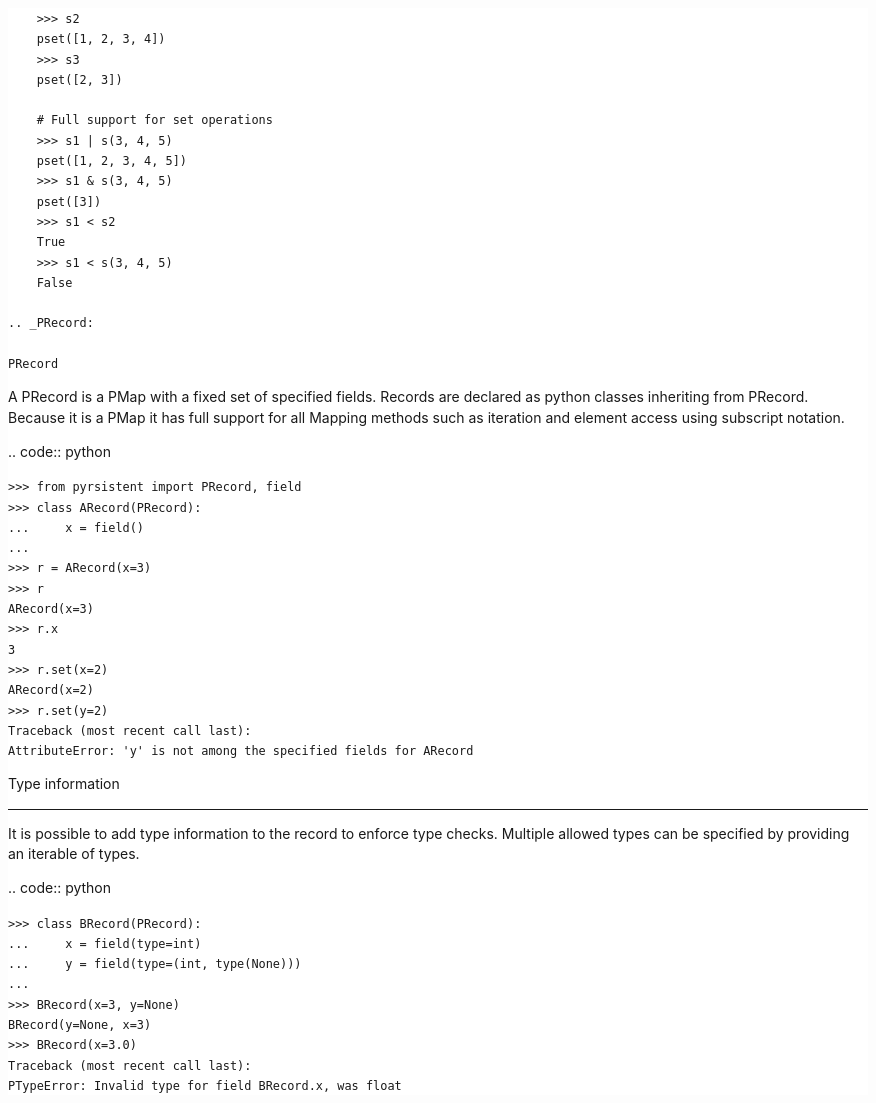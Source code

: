~~~~~~~
    >>> s2
    pset([1, 2, 3, 4])
    >>> s3
    pset([2, 3])

    # Full support for set operations
    >>> s1 | s(3, 4, 5)
    pset([1, 2, 3, 4, 5])
    >>> s1 & s(3, 4, 5)
    pset([3])
    >>> s1 < s2
    True
    >>> s1 < s(3, 4, 5)
    False

.. _PRecord:

PRecord
~~~~~~~
A PRecord is a PMap with a fixed set of specified fields. Records are declared as python classes inheriting
from PRecord. Because it is a PMap it has full support for all Mapping methods such as iteration and element
access using subscript notation.

.. code:: python

    >>> from pyrsistent import PRecord, field
    >>> class ARecord(PRecord):
    ...     x = field()
    ...
    >>> r = ARecord(x=3)
    >>> r
    ARecord(x=3)
    >>> r.x
    3
    >>> r.set(x=2)
    ARecord(x=2)
    >>> r.set(y=2)
    Traceback (most recent call last):
    AttributeError: 'y' is not among the specified fields for ARecord

Type information
****************
It is possible to add type information to the record to enforce type checks. Multiple allowed types can be specified
by providing an iterable of types.

.. code:: python

    >>> class BRecord(PRecord):
    ...     x = field(type=int)
    ...     y = field(type=(int, type(None)))
    ...
    >>> BRecord(x=3, y=None)
    BRecord(y=None, x=3)
    >>> BRecord(x=3.0)
    Traceback (most recent call last):
    PTypeError: Invalid type for field BRecord.x, was float
